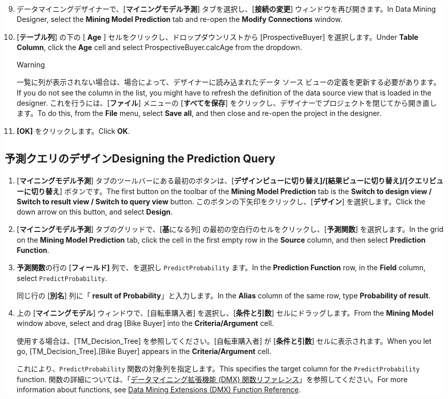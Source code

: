 9. <span data-ttu-id="45715-139">データマイニングデザイナーで、[**マイニングモデル予測**] タブを選択し、[**接続の変更**] ウィンドウを再び開きます。</span><span class="sxs-lookup"><span data-stu-id="45715-139">In Data Mining Designer, select the **Mining Model Prediction** tab and re-open the **Modify Connections** window.</span></span>  
  
10. <span data-ttu-id="45715-140">[**テーブル列**] の下の [ **Age** ] セルをクリックし、ドロップダウンリストから [ProspectiveBuyer] を選択します。</span><span class="sxs-lookup"><span data-stu-id="45715-140">Under **Table Column**, click the **Age** cell and select ProspectiveBuyer.calcAge from the dropdown.</span></span>  
  
    > [!WARNING]  
    >  <span data-ttu-id="45715-141">一覧に列が表示されない場合は、場合によって、デザイナーに読み込まれたデータ ソース ビューの定義を更新する必要があります。</span><span class="sxs-lookup"><span data-stu-id="45715-141">If you do not see the column in the list, you might have to refresh the definition of the data source view that is loaded in the designer.</span></span> <span data-ttu-id="45715-142">これを行うには、[**ファイル**] メニューの [**すべてを保存**] をクリックし、デザイナーでプロジェクトを閉じてから開き直します。</span><span class="sxs-lookup"><span data-stu-id="45715-142">To do this, from the **File** menu, select **Save all**, and then close and re-open the project in the designer.</span></span>  
  
11. <span data-ttu-id="45715-143">**[OK]** をクリックします。</span><span class="sxs-lookup"><span data-stu-id="45715-143">Click **OK**.</span></span>  
  
## <a name="designing-the-prediction-query"></a><span data-ttu-id="45715-144">予測クエリのデザイン</span><span class="sxs-lookup"><span data-stu-id="45715-144">Designing the Prediction Query</span></span>  
  
1.  <span data-ttu-id="45715-145">[**マイニングモデル予測**] タブのツールバーにある最初のボタンは、[**デザインビューに切り替え]/[結果ビューに切り替え]/[クエリビューに切り替え**] ボタンです。</span><span class="sxs-lookup"><span data-stu-id="45715-145">The first button on the toolbar of the **Mining Model Prediction** tab is the **Switch to design view / Switch to result view / Switch to query view** button.</span></span> <span data-ttu-id="45715-146">このボタンの下矢印をクリックし、[**デザイン**] を選択します。</span><span class="sxs-lookup"><span data-stu-id="45715-146">Click the down arrow on this button, and select **Design**.</span></span>  
  
2.  <span data-ttu-id="45715-147">[**マイニングモデル予測**] タブのグリッドで、[**基**になる列] の最初の空白行のセルをクリックし、[**予測関数**] を選択します。</span><span class="sxs-lookup"><span data-stu-id="45715-147">In the grid on the **Mining Model Prediction** tab, click the cell in the first empty row in the **Source** column, and then select **Prediction Function**.</span></span>  
  
3.  <span data-ttu-id="45715-148">**予測関数**の行の [**フィールド]** 列で、を選択し `PredictProbability` ます。</span><span class="sxs-lookup"><span data-stu-id="45715-148">In the **Prediction Function** row, in the **Field** column, select `PredictProbability`.</span></span>  
  
     <span data-ttu-id="45715-149">同じ行の [**別名**] 列に「 **result of Probability**」と入力します。</span><span class="sxs-lookup"><span data-stu-id="45715-149">In the **Alias** column of the same row, type **Probability of result**.</span></span>  
  
4.  <span data-ttu-id="45715-150">上の [**マイニングモデル**] ウィンドウで、[自転車購入者] を選択し、[**条件と引数**] セルにドラッグします。</span><span class="sxs-lookup"><span data-stu-id="45715-150">From the **Mining Model** window above, select and drag [Bike Buyer] into the **Criteria/Argument** cell.</span></span>  
  
     <span data-ttu-id="45715-151">使用する場合は、[TM_Decision_Tree] を参照してください。[自転車購入者] が [**条件と引数**] セルに表示されます。</span><span class="sxs-lookup"><span data-stu-id="45715-151">When you let go, [TM_Decision_Tree].[Bike Buyer] appears in the **Criteria/Argument** cell.</span></span>  
  
     <span data-ttu-id="45715-152">これにより、`PredictProbability` 関数の対象列を指定します。</span><span class="sxs-lookup"><span data-stu-id="45715-152">This specifies the target column for the `PredictProbability` function.</span></span> <span data-ttu-id="45715-153">関数の詳細については、「[データマイニング拡張機能 &#40;DMX&#41; 関数リファレンス](/sql/dmx/data-mining-extensions-dmx-function-reference)」を参照してください。</span><span class="sxs-lookup"><span data-stu-id="45715-153">For more information about functions, see [Data Mining Extensions &#40;DMX&#41; Function Reference](/sql/dmx/data-mining-extensions-dmx-function-reference).</span></span>  
  